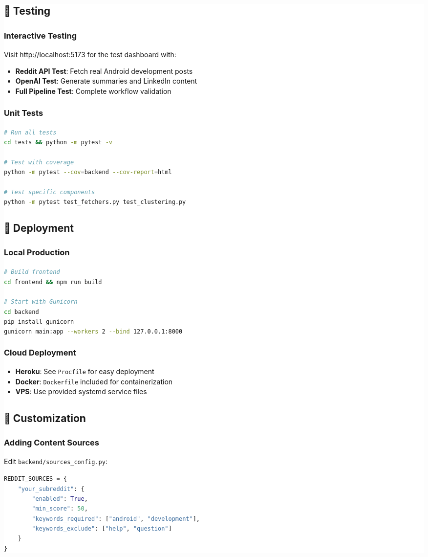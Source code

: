 ## 🧪 Testing

### Interactive Testing
Visit http://localhost:5173 for the test dashboard with:
- **Reddit API Test**: Fetch real Android development posts
- **OpenAI Test**: Generate summaries and LinkedIn content
- **Full Pipeline Test**: Complete workflow validation

### Unit Tests
```bash
# Run all tests
cd tests && python -m pytest -v

# Test with coverage
python -m pytest --cov=backend --cov-report=html

# Test specific components
python -m pytest test_fetchers.py test_clustering.py
```

## 🚀 Deployment

### Local Production
```bash
# Build frontend
cd frontend && npm run build

# Start with Gunicorn
cd backend
pip install gunicorn
gunicorn main:app --workers 2 --bind 127.0.0.1:8000
```

### Cloud Deployment
- **Heroku**: See `Procfile` for easy deployment
- **Docker**: `Dockerfile` included for containerization
- **VPS**: Use provided systemd service files

## 🔧 Customization

### Adding Content Sources
Edit `backend/sources_config.py`:
```python
REDDIT_SOURCES = {
    "your_subreddit": {
        "enabled": True,
        "min_score": 50,
        "keywords_required": ["android", "development"],
        "keywords_exclude": ["help", "question"]
    }
}
```
